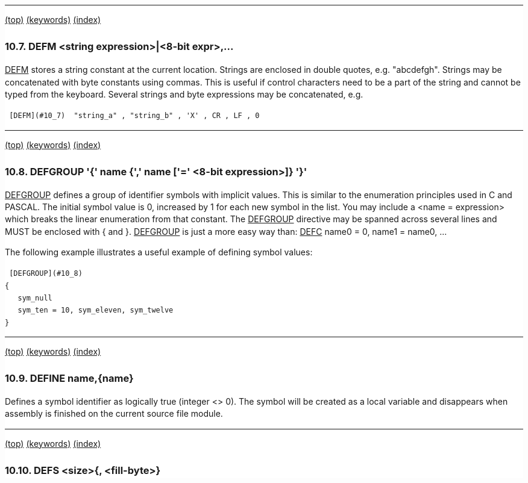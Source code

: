 
----

[(top)](#top) [(keywords)](#keywords) [(index)](#index)
<a id=10_7></a>

### 10.7. DEFM \<string expression\>|\<8-bit expr\>,...

 [DEFM](#10_7)  stores a string constant at the current location. Strings are enclosed in double quotes, e.g. "abcdefgh". Strings may be concatenated with byte constants using commas. This is useful if control characters need to be a part of the string and cannot be typed from the keyboard. Several strings and byte expressions may be concatenated, e.g.

     [DEFM](#10_7)  "string_a" , "string_b" , 'X' , CR , LF , 0


----

[(top)](#top) [(keywords)](#keywords) [(index)](#index)
<a id=10_8></a>

### 10.8. DEFGROUP '{' name {',' name \['=' \<8-bit expression\>\]} '}'

 [DEFGROUP](#10_8)  defines a group of identifier symbols with implicit values. This is similar to the enumeration principles used in C and PASCAL. The initial symbol value is 0, increased by 1 for each new symbol in the list. You may include a \<name = expression\> which breaks the linear enumeration from that constant. The  [DEFGROUP](#10_8)  directive may be spanned across several lines and MUST be enclosed with { and }.  [DEFGROUP](#10_8)  is just a more easy way than:  [DEFC](#10_6)  name0 = 0, name1 = name0, ...

The following example illustrates a useful example of defining symbol values:

     [DEFGROUP](#10_8)   
    {  
       sym_null  
       sym_ten = 10, sym_eleven, sym_twelve  
    }


----

[(top)](#top) [(keywords)](#keywords) [(index)](#index)
<a id=10_9></a>

### 10.9. DEFINE name,{name}

Defines a symbol identifier as logically true (integer \<\> 0). The symbol will be created as a local variable and disappears when assembly is finished on the current source file module.


----

[(top)](#top) [(keywords)](#keywords) [(index)](#index)
<a id=10_10></a>

### 10.10. DEFS \<size\>{, \<fill-byte\>}
